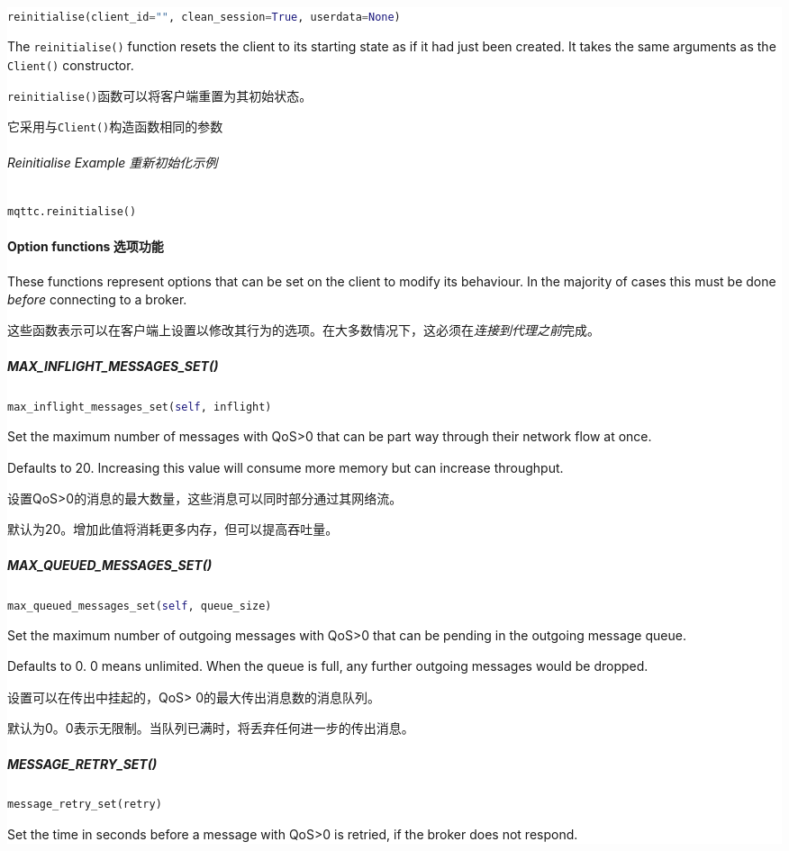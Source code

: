```python
reinitialise(client_id="", clean_session=True, userdata=None)
```

The `reinitialise()` function resets the client to its starting state as if it had just been created. It takes the same arguments as the `Client()` constructor.

`reinitialise()`函数可以将客户端重置为其初始状态。

它采用与`Client()`构造函数相同的参数

###### Reinitialise Example  重新初始化示例

```python
mqttc.reinitialise()
```

#### Option functions  选项功能

These functions represent options that can be set on the client to modify its behaviour. In the majority of cases this must be done *before* connecting to a broker.

这些函数表示可以在客户端上设置以修改其行为的选项。在大多数情况下，这必须在*连接到代理之前*完成。

##### MAX_INFLIGHT_MESSAGES_SET()

```python
max_inflight_messages_set(self, inflight)
```

Set the maximum number of messages with QoS>0 that can be part way through their network flow at once.

Defaults to 20. Increasing this value will consume more memory but can increase throughput.

设置QoS>0的消息的最大数量，这些消息可以同时部分通过其网络流。

默认为20。增加此值将消耗更多内存，但可以提高吞吐量。

##### MAX_QUEUED_MESSAGES_SET()

```python
max_queued_messages_set(self, queue_size)
```

Set the maximum number of outgoing messages with QoS>0 that can be pending in the outgoing message queue.

Defaults to 0. 0 means unlimited. When the queue is full, any further outgoing messages would be dropped.

设置可以在传出中挂起的，QoS> 0的最大传出消息数的消息队列。

默认为0。0表示无限制。当队列已满时，将丢弃任何进一步的传出消息。

##### MESSAGE_RETRY_SET()

```python
message_retry_set(retry)
```

Set the time in seconds before a message with QoS>0 is retried, if the broker does not respond.
